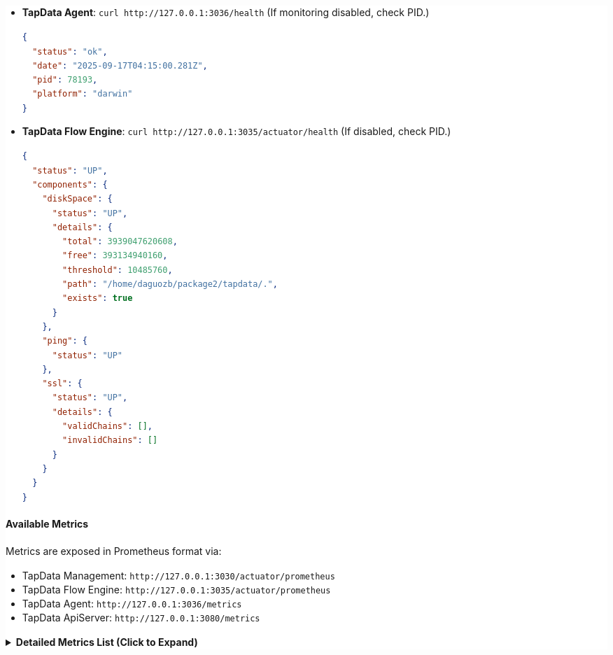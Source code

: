 * **TapData Agent**: `curl http://127.0.0.1:3036/health` (If monitoring disabled, check PID.)

  ```json
  {
    "status": "ok",
    "date": "2025-09-17T04:15:00.281Z",
    "pid": 78193,
    "platform": "darwin"
  }
  ```

* **TapData Flow Engine**: `curl http://127.0.0.1:3035/actuator/health` (If disabled, check PID.)

  ```json
  {
    "status": "UP",
    "components": {
      "diskSpace": {
        "status": "UP",
        "details": {
          "total": 3939047620608,
          "free": 393134940160,
          "threshold": 10485760,
          "path": "/home/daguozb/package2/tapdata/.",
          "exists": true
        }
      },
      "ping": {
        "status": "UP"
      },
      "ssl": {
        "status": "UP",
        "details": {
          "validChains": [],
          "invalidChains": []
        }
      }
    }
  }
  ```

#### Available Metrics

Metrics are exposed in Prometheus format via:

* TapData Management: `http://127.0.0.1:3030/actuator/prometheus`
* TapData Flow Engine: `http://127.0.0.1:3035/actuator/prometheus`
* TapData Agent: `http://127.0.0.1:3036/metrics`
* TapData ApiServer: `http://127.0.0.1:3080/metrics`

<details><summary><b>Detailed Metrics List (Click to Expand)</b></summary></details>